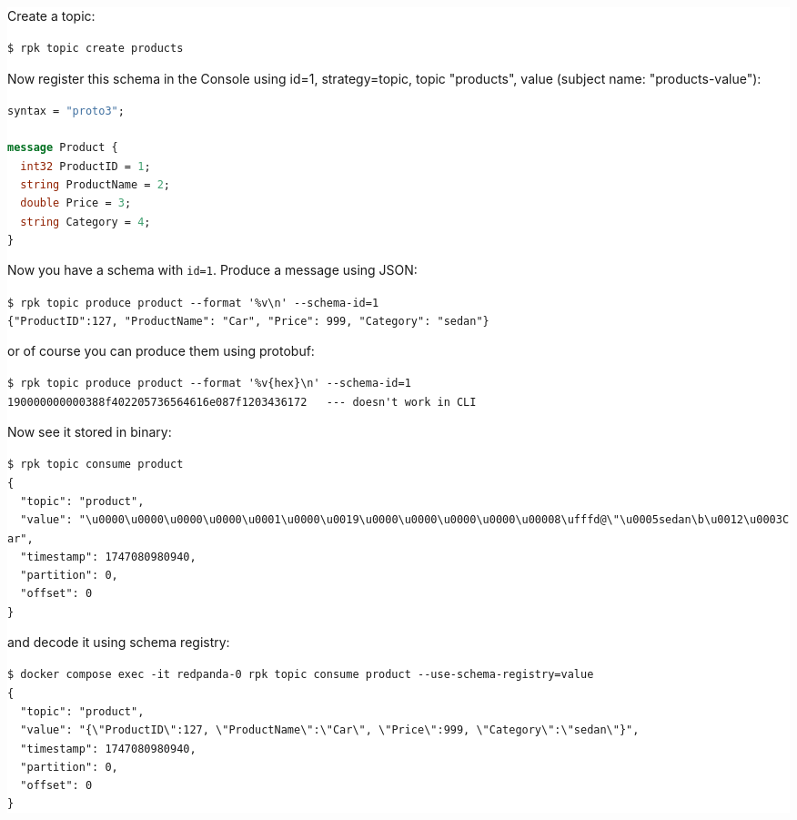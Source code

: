 Create a topic:

```console
$ rpk topic create products
```

Now register this schema in the Console using id=1, strategy=topic, topic "products", value (subject name: "products-value"):

```protobuf
syntax = "proto3";

message Product {
  int32 ProductID = 1;
  string ProductName = 2;
  double Price = 3;
  string Category = 4;
}
```

Now you have a schema with `id=1`.
Produce a message using JSON:

```console
$ rpk topic produce product --format '%v\n' --schema-id=1
{"ProductID":127, "ProductName": "Car", "Price": 999, "Category": "sedan"}
```

or of course you can produce them using protobuf:

```console
$ rpk topic produce product --format '%v{hex}\n' --schema-id=1
190000000000388f402205736564616e087f1203436172   --- doesn't work in CLI
```

Now see it stored in binary:

```console
$ rpk topic consume product
{
  "topic": "product",
  "value": "\u0000\u0000\u0000\u0000\u0001\u0000\u0019\u0000\u0000\u0000\u0000\u00008\ufffd@\"\u0005sedan\b\u0012\u0003Car",
  "timestamp": 1747080980940,
  "partition": 0,
  "offset": 0
}
```

and decode it using schema registry:

```console
$ docker compose exec -it redpanda-0 rpk topic consume product --use-schema-registry=value
{
  "topic": "product",
  "value": "{\"ProductID\":127, \"ProductName\":\"Car\", \"Price\":999, \"Category\":\"sedan\"}",
  "timestamp": 1747080980940,
  "partition": 0,
  "offset": 0
}
```

